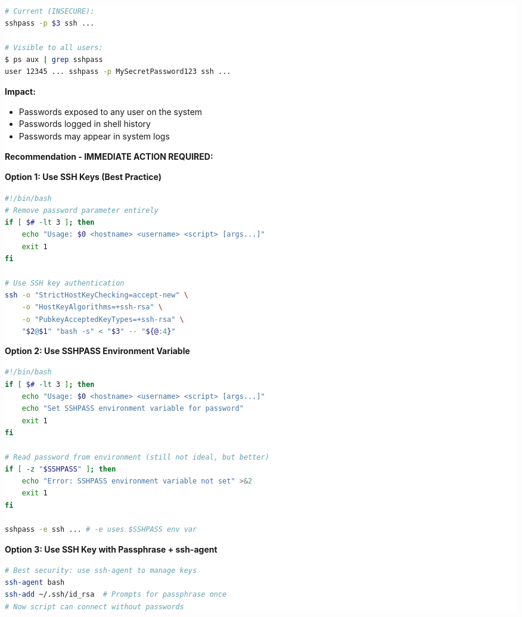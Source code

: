 ```bash
# Current (INSECURE):
sshpass -p $3 ssh ...

# Visible to all users:
$ ps aux | grep sshpass
user 12345 ... sshpass -p MySecretPassword123 ssh ...
```

**Impact:**
- Passwords exposed to any user on the system
- Passwords logged in shell history
- Passwords may appear in system logs

**Recommendation - IMMEDIATE ACTION REQUIRED:**

**Option 1: Use SSH Keys (Best Practice)**
```bash
#!/bin/bash
# Remove password parameter entirely
if [ $# -lt 3 ]; then
    echo "Usage: $0 <hostname> <username> <script> [args...]"
    exit 1
fi

# Use SSH key authentication
ssh -o "StrictHostKeyChecking=accept-new" \
    -o "HostKeyAlgorithms=+ssh-rsa" \
    -o "PubkeyAcceptedKeyTypes=+ssh-rsa" \
    "$2@$1" "bash -s" < "$3" -- "${@:4}"
```

**Option 2: Use SSHPASS Environment Variable**
```bash
#!/bin/bash
if [ $# -lt 3 ]; then
    echo "Usage: $0 <hostname> <username> <script> [args...]"
    echo "Set SSHPASS environment variable for password"
    exit 1
fi

# Read password from environment (still not ideal, but better)
if [ -z "$SSHPASS" ]; then
    echo "Error: SSHPASS environment variable not set" >&2
    exit 1
fi

sshpass -e ssh ... # -e uses $SSHPASS env var
```

**Option 3: Use SSH Key with Passphrase + ssh-agent**
```bash
# Best security: use ssh-agent to manage keys
ssh-agent bash
ssh-add ~/.ssh/id_rsa  # Prompts for passphrase once
# Now script can connect without passwords
```
